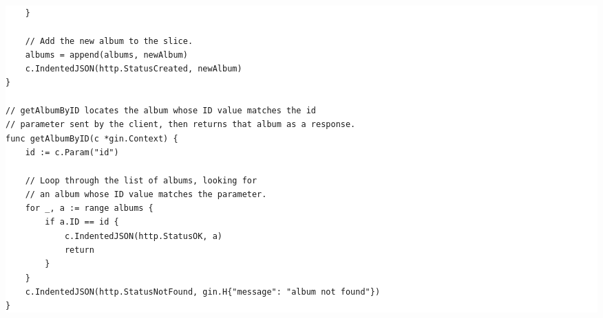 ```
    }

    // Add the new album to the slice.
    albums = append(albums, newAlbum)
    c.IndentedJSON(http.StatusCreated, newAlbum)
}

// getAlbumByID locates the album whose ID value matches the id
// parameter sent by the client, then returns that album as a response.
func getAlbumByID(c *gin.Context) {
    id := c.Param("id")

    // Loop through the list of albums, looking for
    // an album whose ID value matches the parameter.
    for _, a := range albums {
        if a.ID == id {
            c.IndentedJSON(http.StatusOK, a)
            return
        }
    }
    c.IndentedJSON(http.StatusNotFound, gin.H{"message": "album not found"})
}
```
